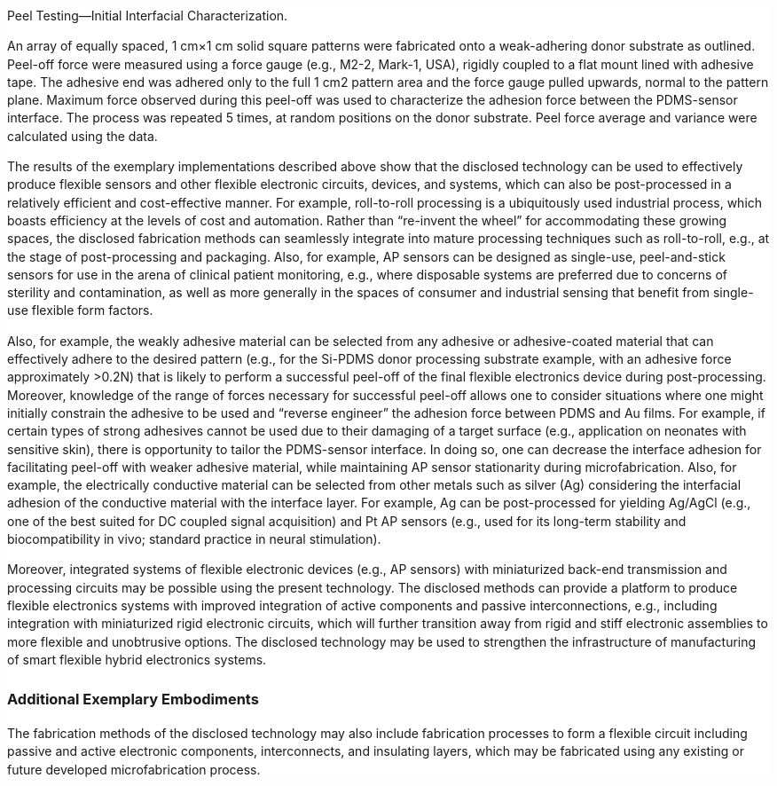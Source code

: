 Peel Testing—Initial Interfacial Characterization.

An array of equally spaced, 1 cm×1 cm solid square patterns were fabricated onto a weak-adhering donor substrate as outlined. Peel-off force were measured using a force gauge (e.g., M2-2, Mark-1, USA), rigidly coupled to a flat mount lined with adhesive tape. The adhesive end was adhered only to the full 1 cm2 pattern area and the force gauge pulled upwards, normal to the pattern plane. Maximum force observed during this peel-off was used to characterize the adhesion force between the PDMS-sensor interface. The process was repeated 5 times, at random positions on the donor substrate. Peel force average and variance were calculated using the data.

The results of the exemplary implementations described above show that the disclosed technology can be used to effectively produce flexible sensors and other flexible electronic circuits, devices, and systems, which can also be post-processed in a relatively efficient and cost-effective manner. For example, roll-to-roll processing is a ubiquitously used industrial process, which boasts efficiency at the levels of cost and automation. Rather than “re-invent the wheel” for accommodating these growing spaces, the disclosed fabrication methods can seamlessly integrate into mature processing techniques such as roll-to-roll, e.g., at the stage of post-processing and packaging. Also, for example, AP sensors can be designed as single-use, peel-and-stick sensors for use in the arena of clinical patient monitoring, e.g., where disposable systems are preferred due to concerns of sterility and contamination, as well as more generally in the spaces of consumer and industrial sensing that benefit from single-use flexible form factors.

Also, for example, the weakly adhesive material can be selected from any adhesive or adhesive-coated material that can effectively adhere to the desired pattern (e.g., for the Si-PDMS donor processing substrate example, with an adhesive force approximately >0.2N) that is likely to perform a successful peel-off of the final flexible electronics device during post-processing. Moreover, knowledge of the range of forces necessary for successful peel-off allows one to consider situations where one might initially constrain the adhesive to be used and “reverse engineer” the adhesion force between PDMS and Au films. For example, if certain types of strong adhesives cannot be used due to their damaging of a target surface (e.g., application on neonates with sensitive skin), there is opportunity to tailor the PDMS-sensor interface. In doing so, one can decrease the interface adhesion for facilitating peel-off with weaker adhesive material, while maintaining AP sensor stationarity during microfabrication. Also, for example, the electrically conductive material can be selected from other metals such as silver (Ag) considering the interfacial adhesion of the conductive material with the interface layer. For example, Ag can be post-processed for yielding Ag/AgCl (e.g., one of the best suited for DC coupled signal acquisition) and Pt AP sensors (e.g., used for its long-term stability and biocompatibility in vivo; standard practice in neural stimulation).

Moreover, integrated systems of flexible electronic devices (e.g., AP sensors) with miniaturized back-end transmission and processing circuits may be possible using the present technology. The disclosed methods can provide a platform to produce flexible electronics systems with improved integration of active components and passive interconnections, e.g., including integration with miniaturized rigid electronic circuits, which will further transition away from rigid and stiff electronic assemblies to more flexible and unobtrusive options. The disclosed technology may be used to strengthen the infrastructure of manufacturing of smart flexible hybrid electronics systems.

### Additional Exemplary Embodiments

The fabrication methods of the disclosed technology may also include fabrication processes to form a flexible circuit including passive and active electronic components, interconnects, and insulating layers, which may be fabricated using any existing or future developed microfabrication process.
